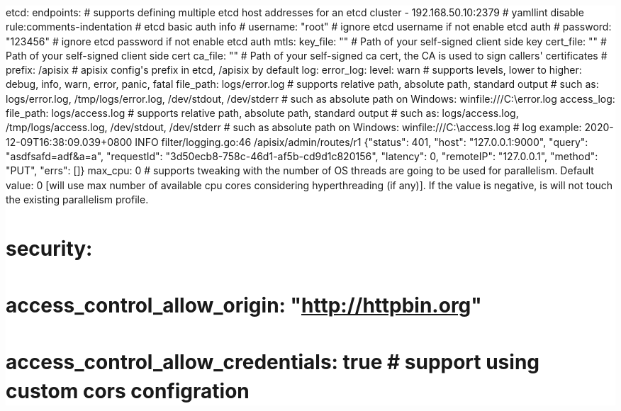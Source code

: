   etcd:
    endpoints:            # supports defining multiple etcd host addresses for an etcd cluster
      - 192.168.50.10:2379
                          # yamllint disable rule:comments-indentation
                          # etcd basic auth info
    # username: "root"    # ignore etcd username if not enable etcd auth
    # password: "123456"  # ignore etcd password if not enable etcd auth
    mtls:
      key_file: ""          # Path of your self-signed client side key
      cert_file: ""         # Path of your self-signed client side cert
      ca_file: ""           # Path of your self-signed ca cert, the CA is used to sign callers' certificates
    # prefix: /apisix       # apisix config's prefix in etcd, /apisix by default
  log:
    error_log:
      level: warn       # supports levels, lower to higher: debug, info, warn, error, panic, fatal
      file_path:
        logs/error.log  # supports relative path, absolute path, standard output
                        # such as: logs/error.log, /tmp/logs/error.log, /dev/stdout, /dev/stderr
                        # such as absolute path on Windows: winfile:///C:\error.log
    access_log:
      file_path:
        logs/access.log  # supports relative path, absolute path, standard output
                         # such as: logs/access.log, /tmp/logs/access.log, /dev/stdout, /dev/stderr
                         # such as absolute path on Windows: winfile:///C:\access.log
                         # log example: 2020-12-09T16:38:09.039+0800  INFO  filter/logging.go:46  /apisix/admin/routes/r1 {"status": 401, "host": "127.0.0.1:9000", "query": "asdfsafd=adf&a=a", "requestId": "3d50ecb8-758c-46d1-af5b-cd9d1c820156", "latency": 0, "remoteIP": "127.0.0.1", "method": "PUT", "errs": []}
  max_cpu: 0             # supports tweaking with the number of OS threads are going to be used for parallelism. Default value: 0 [will use max number of available cpu cores considering hyperthreading (if any)]. If the value is negative, is will not touch the existing parallelism profile.
  # security:
  #   access_control_allow_origin: "http://httpbin.org"
  #   access_control_allow_credentials: true          # support using custom cors configration